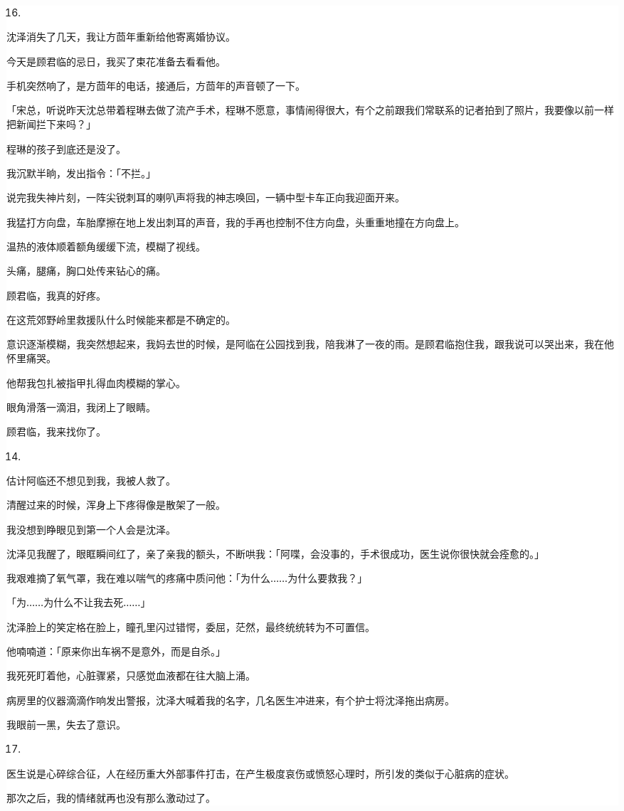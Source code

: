 16.

沈泽消失了几天，我让方茴年重新给他寄离婚协议。

今天是顾君临的忌日，我买了束花准备去看看他。

手机突然响了，是方茴年的电话，接通后，方茴年的声音顿了一下。

「宋总，听说昨天沈总带着程琳去做了流产手术，程琳不愿意，事情闹得很大，有个之前跟我们常联系的记者拍到了照片，我要像以前一样把新闻拦下来吗？」

程琳的孩子到底还是没了。

我沉默半晌，发出指令：「不拦。」

说完我失神片刻，一阵尖锐刺耳的喇叭声将我的神志唤回，一辆中型卡车正向我迎面开来。

我猛打方向盘，车胎摩擦在地上发出刺耳的声音，我的手再也控制不住方向盘，头重重地撞在方向盘上。

温热的液体顺着额角缓缓下流，模糊了视线。

头痛，腿痛，胸口处传来钻心的痛。

顾君临，我真的好疼。

在这荒郊野岭里救援队什么时候能来都是不确定的。

意识逐渐模糊，我突然想起来，我妈去世的时候，是阿临在公园找到我，陪我淋了一夜的雨。是顾君临抱住我，跟我说可以哭出来，我在他怀里痛哭。

他帮我包扎被指甲扎得血肉模糊的掌心。

眼角滑落一滴泪，我闭上了眼睛。

顾君临，我来找你了。

  

14.

估计阿临还不想见到我，我被人救了。

清醒过来的时候，浑身上下疼得像是散架了一般。

我没想到睁眼见到第一个人会是沈泽。

沈泽见我醒了，眼眶瞬间红了，亲了亲我的额头，不断哄我：「阿喋，会没事的，手术很成功，医生说你很快就会痊愈的。」

我艰难摘了氧气罩，我在难以喘气的疼痛中质问他：「为什么……为什么要救我？」

「为……为什么不让我去死……」

沈泽脸上的笑定格在脸上，瞳孔里闪过错愕，委屈，茫然，最终统统转为不可置信。

他喃喃道：「原来你出车祸不是意外，而是自杀。」

我死死盯着他，心脏骤紧，只感觉血液都在往大脑上涌。

病房里的仪器滴滴作响发出警报，沈泽大喊着我的名字，几名医生冲进来，有个护士将沈泽拖出病房。

我眼前一黑，失去了意识。

  

17.

医生说是心碎综合征，人在经历重大外部事件打击，在产生极度哀伤或愤怒心理时，所引发的类似于心脏病的症状。

那次之后，我的情绪就再也没有那么激动过了。
